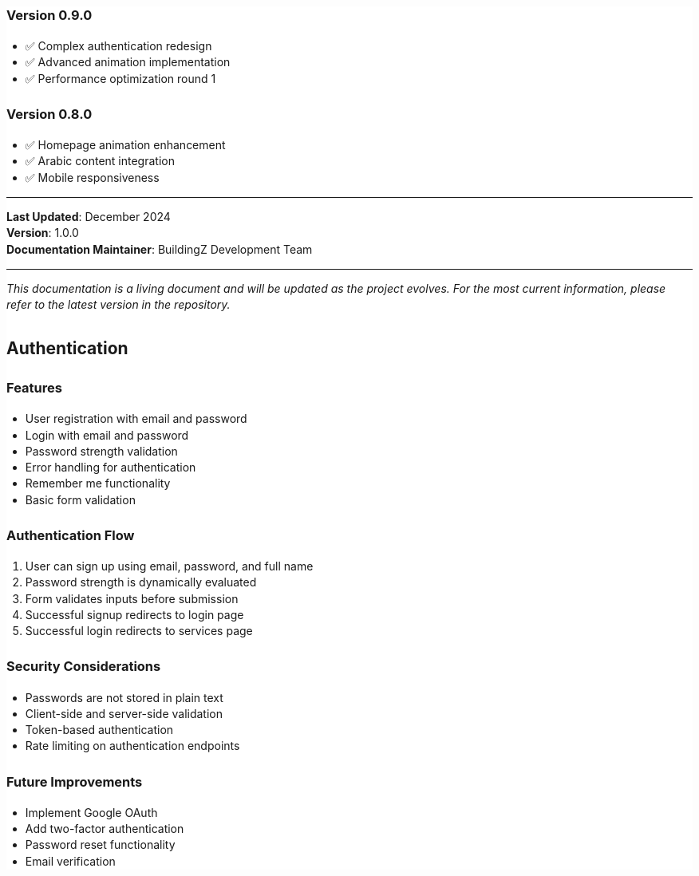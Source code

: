 ### Version 0.9.0
- ✅ Complex authentication redesign
- ✅ Advanced animation implementation
- ✅ Performance optimization round 1

### Version 0.8.0
- ✅ Homepage animation enhancement
- ✅ Arabic content integration
- ✅ Mobile responsiveness

---

**Last Updated**: December 2024  
**Version**: 1.0.0  
**Documentation Maintainer**: BuildingZ Development Team

---

*This documentation is a living document and will be updated as the project evolves. For the most current information, please refer to the latest version in the repository.* 

## Authentication

### Features
- User registration with email and password
- Login with email and password
- Password strength validation
- Error handling for authentication
- Remember me functionality
- Basic form validation

### Authentication Flow
1. User can sign up using email, password, and full name
2. Password strength is dynamically evaluated
3. Form validates inputs before submission
4. Successful signup redirects to login page
5. Successful login redirects to services page

### Security Considerations
- Passwords are not stored in plain text
- Client-side and server-side validation
- Token-based authentication
- Rate limiting on authentication endpoints

### Future Improvements
- Implement Google OAuth
- Add two-factor authentication
- Password reset functionality
- Email verification
